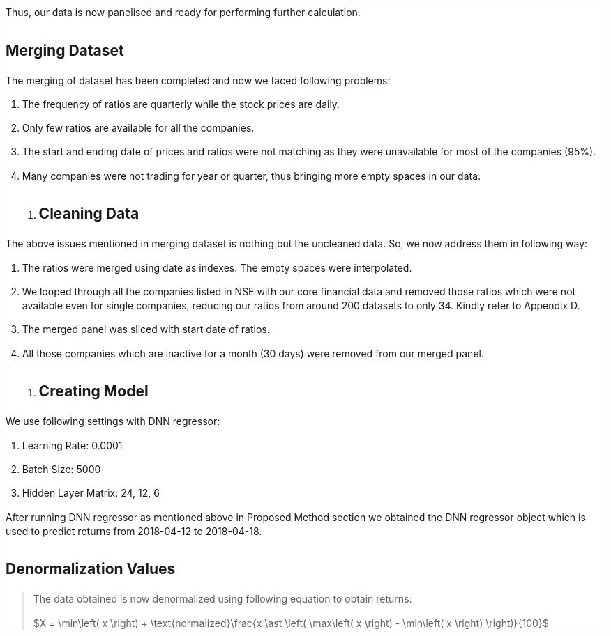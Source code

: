 Thus, our data is now panelised and ready for performing further
calculation.

Merging Dataset
---------------

The merging of dataset has been completed and now we faced following
problems:

1.  The frequency of ratios are quarterly while the stock prices are
    daily.

2.  Only few ratios are available for all the companies.

3.  The start and ending date of prices and ratios were not matching as
    they were unavailable for most of the companies (95%).

4.  Many companies were not trading for year or quarter, thus bringing
    more empty spaces in our data.

    1.  Cleaning Data 
        -------------

The above issues mentioned in merging dataset is nothing but the
uncleaned data. So, we now address them in following way:

1.  The ratios were merged using date as indexes. The empty spaces were
    interpolated.

2.  We looped through all the companies listed in NSE with our core
    financial data and removed those ratios which were not available
    even for single companies, reducing our ratios from around 200
    datasets to only 34. Kindly refer to Appendix D.

3.  The merged panel was sliced with start date of ratios.

4.  All those companies which are inactive for a month (30 days) were
    removed from our merged panel.

    1.  Creating Model
        --------------

We use following settings with DNN regressor:

1.  Learning Rate: 0.0001

2.  Batch Size: 5000

3.  Hidden Layer Matrix: 24, 12, 6

After running DNN regressor as mentioned above in Proposed Method
section we obtained the DNN regressor object which is used to predict
returns from 2018-04-12 to 2018-04-18.

Denormalization Values
----------------------

> The data obtained is now denormalized using following equation to
> obtain returns:
>
> $X = \min\left( x \right) + \text{normalized}\frac{x \ast \left( \max\left( x \right) - \min\left( x \right) \right)}{100}$
